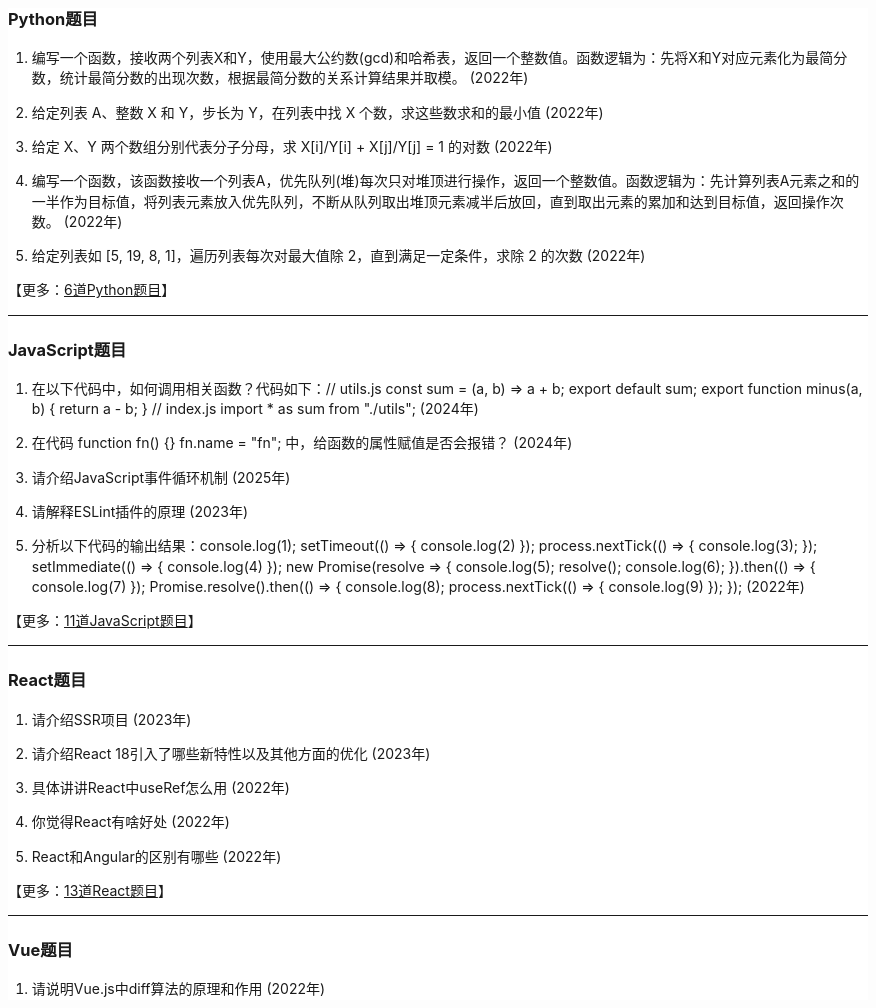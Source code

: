 ### Python题目

1. 编写一个函数，接收两个列表X和Y，使用最大公约数(gcd)和哈希表，返回一个整数值。函数逻辑为：先将X和Y对应元素化为最简分数，统计最简分数的出现次数，根据最简分数的关系计算结果并取模。 (2022年) 

2. 给定列表 A、整数 X 和 Y，步长为 Y，在列表中找 X 个数，求这些数求和的最小值 (2022年) 

3. 给定 X、Y 两个数组分别代表分子分母，求 X[i]/Y[i] + X[j]/Y[j] = 1 的对数 (2022年) 

4. 编写一个函数，该函数接收一个列表A，优先队列(堆)每次只对堆顶进行操作，返回一个整数值。函数逻辑为：先计算列表A元素之和的一半作为目标值，将列表元素放入优先队列，不断从队列取出堆顶元素减半后放回，直到取出元素的累加和达到目标值，返回操作次数。 (2022年) 

5. 给定列表如 [5, 19, 8, 1]，遍历列表每次对最大值除 2，直到满足一定条件，求除 2 的次数 (2022年) 

【更多：[6道Python题目](https://www.bagujing.com/companies)】


---

### JavaScript题目

1. 在以下代码中，如何调用相关函数？代码如下：// utils.js const sum = (a, b) => a + b; export default sum; export function minus(a, b) { return a - b; } // index.js import * as sum from "./utils"; (2024年) 

2. 在代码 function fn() {} fn.name = "fn"; 中，给函数的属性赋值是否会报错？ (2024年) 

3. 请介绍JavaScript事件循环机制 (2025年) 

4. 请解释ESLint插件的原理 (2023年) 

5. 分析以下代码的输出结果：console.log(1); setTimeout(() => { console.log(2) }); process.nextTick(() => { console.log(3); }); setImmediate(() => { console.log(4) }); new Promise(resolve => { console.log(5); resolve(); console.log(6); }).then(() => { console.log(7) }); Promise.resolve().then(() => { console.log(8); process.nextTick(() => { console.log(9) }); }); (2022年) 

【更多：[11道JavaScript题目](https://www.bagujing.com/companies)】


---

### React题目

1. 请介绍SSR项目 (2023年) 

2. 请介绍React 18引入了哪些新特性以及其他方面的优化 (2023年) 

3. 具体讲讲React中useRef怎么用 (2022年) 

4. 你觉得React有啥好处 (2022年) 

5. React和Angular的区别有哪些 (2022年) 

【更多：[13道React题目](https://www.bagujing.com/companies)】


---

### Vue题目

1. 请说明Vue.js中diff算法的原理和作用 (2022年) 
